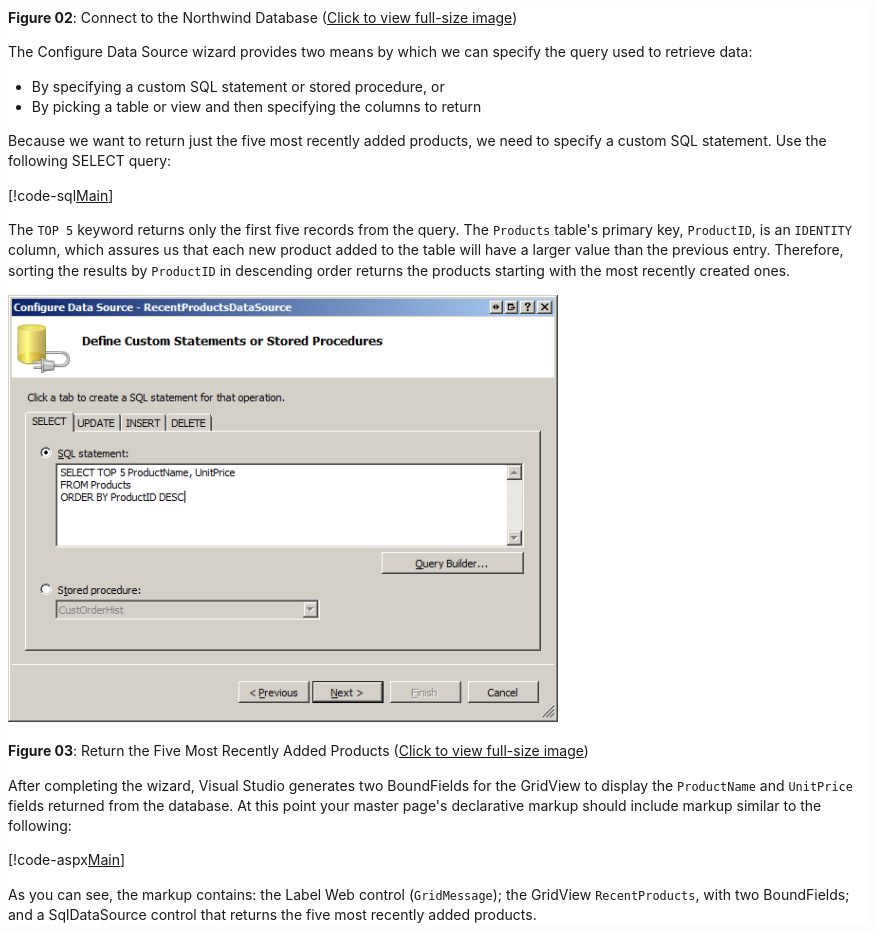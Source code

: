 **Figure 02**: Connect to the Northwind Database  ([Click to view full-size image](interacting-with-the-master-page-from-the-content-page-cs/_static/image6.png))

The Configure Data Source wizard provides two means by which we can specify the query used to retrieve data:

- By specifying a custom SQL statement or stored procedure, or
- By picking a table or view and then specifying the columns to return

Because we want to return just the five most recently added products, we need to specify a custom SQL statement. Use the following SELECT query:

[!code-sql[Main](interacting-with-the-master-page-from-the-content-page-cs/samples/sample1.sql)]

The `TOP 5` keyword returns only the first five records from the query. The `Products` table's primary key, `ProductID`, is an `IDENTITY` column, which assures us that each new product added to the table will have a larger value than the previous entry. Therefore, sorting the results by `ProductID` in descending order returns the products starting with the most recently created ones.

[![Return the Five Most Recently Added Products](interacting-with-the-master-page-from-the-content-page-cs/_static/image8.png)](interacting-with-the-master-page-from-the-content-page-cs/_static/image7.png)

**Figure 03**: Return the Five Most Recently Added Products  ([Click to view full-size image](interacting-with-the-master-page-from-the-content-page-cs/_static/image9.png))

After completing the wizard, Visual Studio generates two BoundFields for the GridView to display the `ProductName` and `UnitPrice` fields returned from the database. At this point your master page's declarative markup should include markup similar to the following:

[!code-aspx[Main](interacting-with-the-master-page-from-the-content-page-cs/samples/sample2.aspx)]

As you can see, the markup contains: the Label Web control (`GridMessage`); the GridView `RecentProducts`, with two BoundFields; and a SqlDataSource control that returns the five most recently added products.
